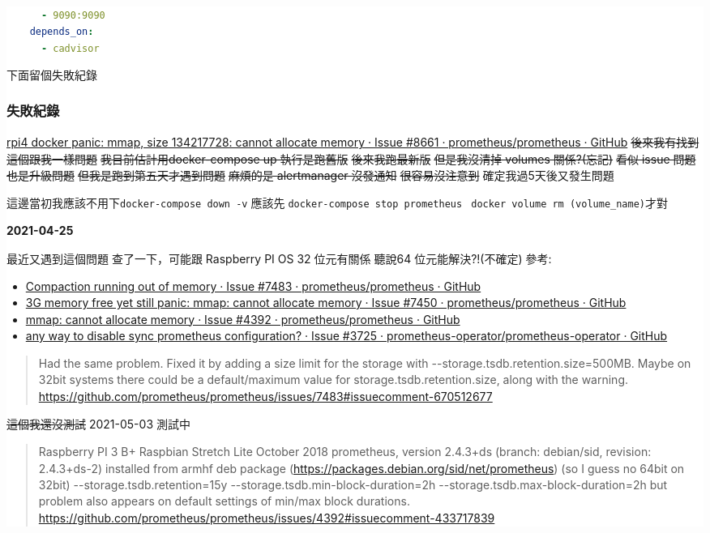 ```yaml
      - 9090:9090
    depends_on:
      - cadvisor

```

下面留個失敗紀錄

### 失敗紀錄

[rpi4 docker panic: mmap, size 134217728: cannot allocate memory · Issue #8661 · prometheus/prometheus · GitHub](https://github.com/prometheus/prometheus/issues/8661)
~~後來我有找到這個跟我一樣問題~~
~~我目前估計用docker-compose up 執行是跑舊版~~
~~後來我跑最新版~~
~~但是我沒清掉 volumes 關係?(忘記)~~
~~看似 issue 問題也是升級問題~~
~~但我是跑到第五天才遇到問題~~
~~麻煩的是 alertmanager 沒發通知~~
~~很容易沒注意到~~
確定我過5天後又發生問題


這邊當初我應該不用下`docker-compose down -v`
應該先 `docker-compose stop prometheus `
`docker volume rm (volume_name)`才對


**2021-04-25**

最近又遇到這個問題
查了一下，可能跟 Raspberry PI OS 32 位元有關係
聽說64 位元能解決?!(不確定)
參考:
* [Compaction running out of memory · Issue #7483 · prometheus/prometheus · GitHub](https://github.com/prometheus/prometheus/issues/7483)
* [3G memory free yet still panic: mmap: cannot allocate memory · Issue #7450 · prometheus/prometheus · GitHub](https://github.com/prometheus/prometheus/issues/7450)
* [mmap: cannot allocate memory · Issue #4392 · prometheus/prometheus · GitHub](https://github.com/prometheus/prometheus/issues/4392)
* [any way to disable sync prometheus configuration? · Issue #3725 · prometheus-operator/prometheus-operator · GitHub](https://github.com/prometheus-operator/prometheus-operator/issues/3725#issuecomment-741820940)


> Had the same problem. Fixed it by adding a size limit for the storage with --storage.tsdb.retention.size=500MB.
> Maybe on 32bit systems there could be a default/maximum value for storage.tsdb.retention.size, along with the warning.
https://github.com/prometheus/prometheus/issues/7483#issuecomment-670512677

~~這個我還沒測試~~
2021-05-03 測試中

>    Raspberry PI 3 B+
>    Raspbian Stretch Lite October 2018
>    prometheus, version 2.4.3+ds (branch: debian/sid, revision: 2.4.3+ds-2) installed from armhf deb package (https://packages.debian.org/sid/net/prometheus) (so I guess no 64bit on 32bit)
>    --storage.tsdb.retention=15y --storage.tsdb.min-block-duration=2h --storage.tsdb.max-block-duration=2h but problem also appears on default settings of min/max block durations.
https://github.com/prometheus/prometheus/issues/4392#issuecomment-433717839
